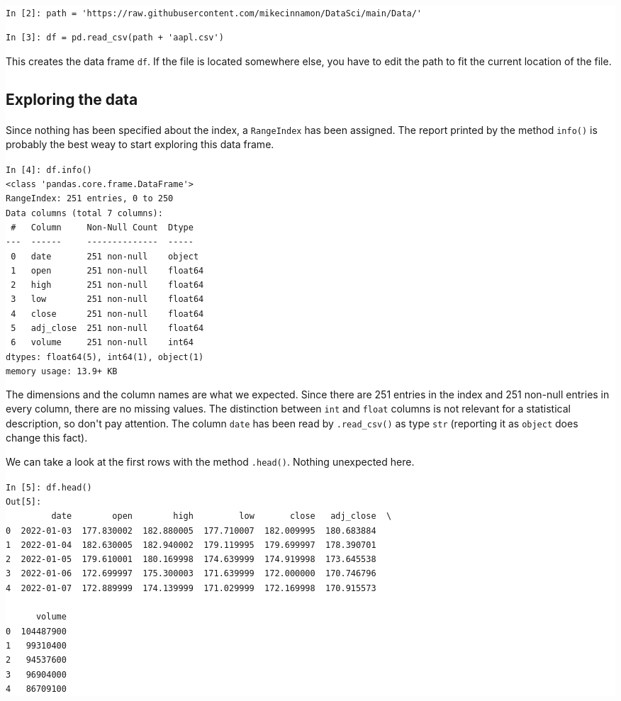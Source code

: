 ```
In [2]: path = 'https://raw.githubusercontent.com/mikecinnamon/DataSci/main/Data/'
```

```
In [3]: df = pd.read_csv(path + 'aapl.csv')
```

This creates the data frame `df`. If the file is located somewhere else, you have to edit the path to fit the current location of the file. 

## Exploring the data

Since nothing has been specified about the index, a `RangeIndex` has been assigned. The report printed by the method `info()` is probably the best weay to start exploring this data frame.

```
In [4]: df.info()
<class 'pandas.core.frame.DataFrame'>
RangeIndex: 251 entries, 0 to 250
Data columns (total 7 columns):
 #   Column     Non-Null Count  Dtype  
---  ------     --------------  -----  
 0   date       251 non-null    object 
 1   open       251 non-null    float64
 2   high       251 non-null    float64
 3   low        251 non-null    float64
 4   close      251 non-null    float64
 5   adj_close  251 non-null    float64
 6   volume     251 non-null    int64  
dtypes: float64(5), int64(1), object(1)
memory usage: 13.9+ KB
```

The dimensions and the column names are what we expected. Since there are 251 entries in the index and 251 non-null entries in every column, there are no missing values. The distinction between `int` and `float` columns is not relevant for a statistical description, so don't pay attention. The column `date` has been read by `.read_csv()` as type `str` (reporting it as `object` does change this fact). 

We can take a look at the first rows with the method `.head()`. Nothing unexpected here.

```
In [5]: df.head()
Out[5]: 
         date        open        high         low       close   adj_close  \
0  2022-01-03  177.830002  182.880005  177.710007  182.009995  180.683884   
1  2022-01-04  182.630005  182.940002  179.119995  179.699997  178.390701   
2  2022-01-05  179.610001  180.169998  174.639999  174.919998  173.645538   
3  2022-01-06  172.699997  175.300003  171.639999  172.000000  170.746796   
4  2022-01-07  172.889999  174.139999  171.029999  172.169998  170.915573   

      volume  
0  104487900  
1   99310400  
2   94537600  
3   96904000  
4   86709100  
```
